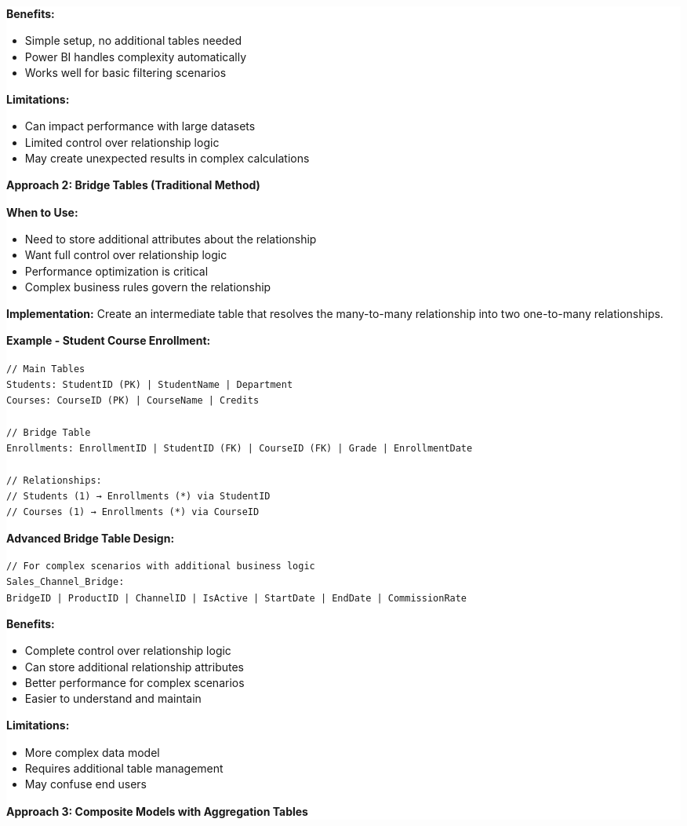 **Benefits:**
- Simple setup, no additional tables needed
- Power BI handles complexity automatically
- Works well for basic filtering scenarios

**Limitations:**
- Can impact performance with large datasets
- Limited control over relationship logic
- May create unexpected results in complex calculations

**Approach 2: Bridge Tables (Traditional Method)**

**When to Use:**
- Need to store additional attributes about the relationship
- Want full control over relationship logic
- Performance optimization is critical
- Complex business rules govern the relationship

**Implementation:**
Create an intermediate table that resolves the many-to-many relationship into two one-to-many relationships.

**Example - Student Course Enrollment:**
```dax
// Main Tables
Students: StudentID (PK) | StudentName | Department
Courses: CourseID (PK) | CourseName | Credits

// Bridge Table
Enrollments: EnrollmentID | StudentID (FK) | CourseID (FK) | Grade | EnrollmentDate

// Relationships:
// Students (1) → Enrollments (*) via StudentID
// Courses (1) → Enrollments (*) via CourseID
```

**Advanced Bridge Table Design:**
```dax
// For complex scenarios with additional business logic
Sales_Channel_Bridge:
BridgeID | ProductID | ChannelID | IsActive | StartDate | EndDate | CommissionRate
```

**Benefits:**
- Complete control over relationship logic
- Can store additional relationship attributes
- Better performance for complex scenarios
- Easier to understand and maintain

**Limitations:**
- More complex data model
- Requires additional table management
- May confuse end users

**Approach 3: Composite Models with Aggregation Tables**

